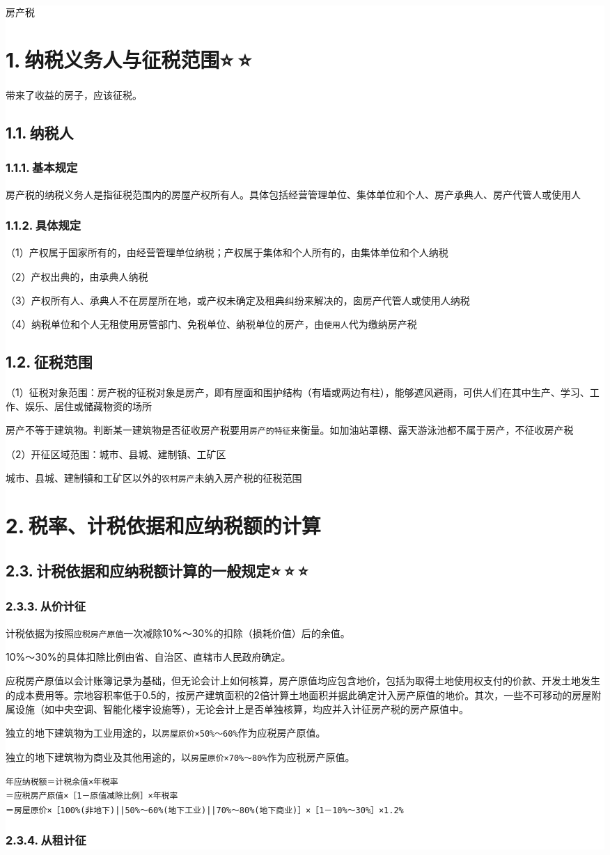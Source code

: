 房产税

# 1. 纳税义务人与征税范围:star: :star: 

带来了收益的房子，应该征税。

## 1.1. 纳税人

### 1.1.1. 基本规定

房产税的纳税义务人是指征税范围内的房屋产权所有人。具体包括经营管理单位、集体单位和个人、房产承典人、房产代管人或使用人

### 1.1.2. 具体规定

（1）产权属于国家所有的，由经营管理单位纳税；产权属于集体和个人所有的，由集体单位和个人纳税

（2）产权出典的，由承典人纳税

（3）产权所有人、承典人不在房屋所在地，或产权未确定及租典纠纷来解决的，囱房产代管人或使用人纳税

（4）纳税单位和个人无租使用房管部门、免税单位、纳税单位的房产，由`使用人`代为缴纳房产税

## 1.2. 征税范围

（1）征税对象范围：房产税的征税对象是房产，即有屋面和围护结构（有墙或两边有柱），能够遮风避雨，可供人们在其中生产、学习、工作、娱乐、居住或储藏物资的场所

房产不等于建筑物。判断某一建筑物是否征收房产税要用`房产的特征`来衡量。如加油站罩棚、露天游泳池都不属于房产，不征收房产税

（2）开征区域范围：城市、县城、建制镇、工矿区

城市、县城、建制镇和工矿区以外的`农村房产`未纳入房产税的征税范围

# 2. 税率、计税依据和应纳税额的计算

## 2.3. 计税依据和应纳税额计算的一般规定:star: :star: :star: 

### 2.3.3. 从价计征

计税依据为按照`应税房产原值`一次减除10%～30%的扣除（损耗价值）后的余值。

10%～30%的具体扣除比例由省、自治区、直辖市人民政府确定。

应税房产原值以会计账簿记录为基础，但无论会计上如何核算，房产原值均应包含地价，包括为取得土地使用权支付的价款、开发土地发生的成本费用等。宗地容积率低于0.5的，按房产建筑面积的2倍计算土地面积并据此确定计入房产原值的地价。其次，一些不可移动的房屋附属设施（如中央空调、智能化楼宇设施等），无论会计上是否单独核算，均应并入计征房产税的房产原值中。

独立的地下建筑物为工业用途的，以`房屋原价×50%～60%`作为应税房产原值。

独立的地下建筑物为商业及其他用途的，以`房屋原价×70%～80%`作为应税房产原值。

```
年应纳税额＝计税余值×年税率
＝应税房产原值×［1－原值减除比例］×年税率
＝房屋原价×［100%(非地下)||50%～60%(地下工业)||70%～80%(地下商业)］×［1－10%～30%］×1.2%
```
### 2.3.4. 从租计征
